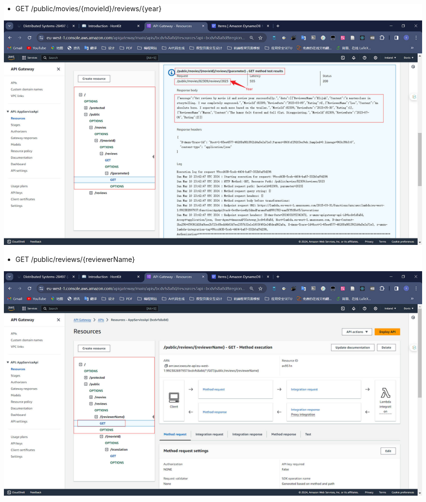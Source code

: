 - GET /public/movies/{movieId}/reviews/{year} 

![](./images/GetByMovieIdYear.jpg)

- GET /public/reviews/{reviewerName} 

![](./images/GetByReviewerName.jpg)
